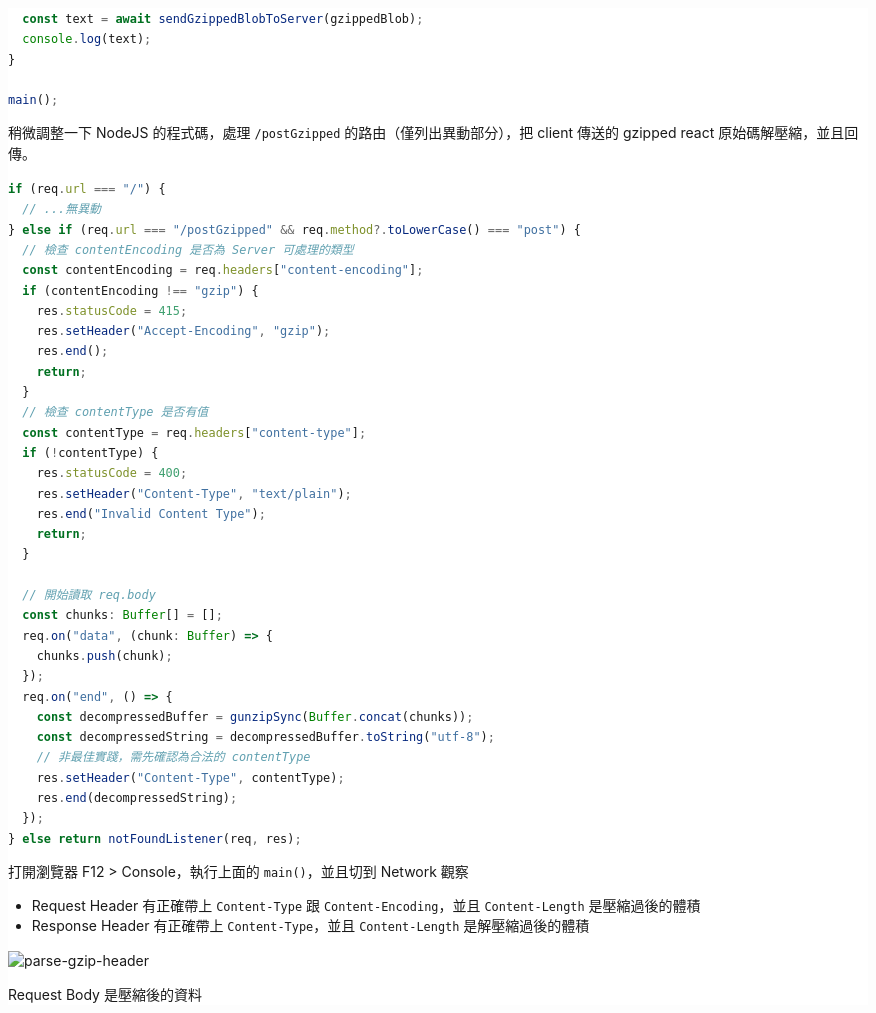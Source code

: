```js
  const text = await sendGzippedBlobToServer(gzippedBlob);
  console.log(text);
}

main();
```

稍微調整一下 NodeJS 的程式碼，處理 `/postGzipped` 的路由（僅列出異動部分），把 client 傳送的 gzipped react 原始碼解壓縮，並且回傳。

```ts
if (req.url === "/") {
  // ...無異動
} else if (req.url === "/postGzipped" && req.method?.toLowerCase() === "post") {
  // 檢查 contentEncoding 是否為 Server 可處理的類型
  const contentEncoding = req.headers["content-encoding"];
  if (contentEncoding !== "gzip") {
    res.statusCode = 415;
    res.setHeader("Accept-Encoding", "gzip");
    res.end();
    return;
  }
  // 檢查 contentType 是否有值
  const contentType = req.headers["content-type"];
  if (!contentType) {
    res.statusCode = 400;
    res.setHeader("Content-Type", "text/plain");
    res.end("Invalid Content Type");
    return;
  }

  // 開始讀取 req.body
  const chunks: Buffer[] = [];
  req.on("data", (chunk: Buffer) => {
    chunks.push(chunk);
  });
  req.on("end", () => {
    const decompressedBuffer = gunzipSync(Buffer.concat(chunks));
    const decompressedString = decompressedBuffer.toString("utf-8");
    // 非最佳實踐，需先確認為合法的 contentType
    res.setHeader("Content-Type", contentType);
    res.end(decompressedString);
  });
} else return notFoundListener(req, res);
```

打開瀏覽器 F12 > Console，執行上面的 `main()`，並且切到 Network 觀察

- Request Header 有正確帶上 `Content-Type` 跟 `Content-Encoding`，並且 `Content-Length` 是壓縮過後的體積
- Response Header 有正確帶上 `Content-Type`，並且 `Content-Length` 是解壓縮過後的體積

![parse-gzip-header](../../static/img/parse-gzip-header.jpg)

Request Body 是壓縮後的資料
